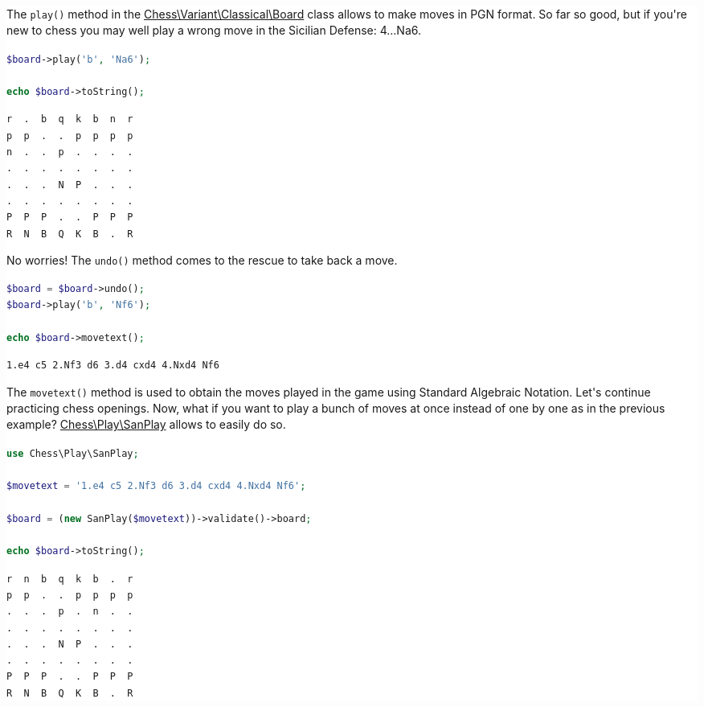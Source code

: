 The `play()` method in the [Chess\Variant\Classical\Board](https://github.com/chesslablab/php-chess/blob/main/tests/unit/Variant/Classical/BoardTest.php) class allows to make moves in PGN format. So far so good, but if you're new to chess you may well play a wrong move in the Sicilian Defense: 4...Na6.

```php
$board->play('b', 'Na6');

echo $board->toString();
```

```text
r  .  b  q  k  b  n  r
p  p  .  .  p  p  p  p
n  .  .  p  .  .  .  .
.  .  .  .  .  .  .  .
.  .  .  N  P  .  .  .
.  .  .  .  .  .  .  .
P  P  P  .  .  P  P  P
R  N  B  Q  K  B  .  R
```

No worries! The `undo()` method comes to the rescue to take back a move.

```php
$board = $board->undo();
$board->play('b', 'Nf6');

echo $board->movetext();
```

```text
1.e4 c5 2.Nf3 d6 3.d4 cxd4 4.Nxd4 Nf6
```

The `movetext()` method is used to obtain the moves played in the game using Standard Algebraic Notation. Let's continue practicing chess openings. Now, what if you want to play a bunch of moves at once instead of one by one as in the previous example? [Chess\Play\SanPlay](https://github.com/chesslablab/php-chess/blob/main/tests/unit/Play/SanPlayTest.php) allows to easily do so.

```php
use Chess\Play\SanPlay;

$movetext = '1.e4 c5 2.Nf3 d6 3.d4 cxd4 4.Nxd4 Nf6';

$board = (new SanPlay($movetext))->validate()->board;

echo $board->toString();
```

```text
r  n  b  q  k  b  .  r
p  p  .  .  p  p  p  p
.  .  .  p  .  n  .  .
.  .  .  .  .  .  .  .
.  .  .  N  P  .  .  .
.  .  .  .  .  .  .  .
P  P  P  .  .  P  P  P
R  N  B  Q  K  B  .  R
```
